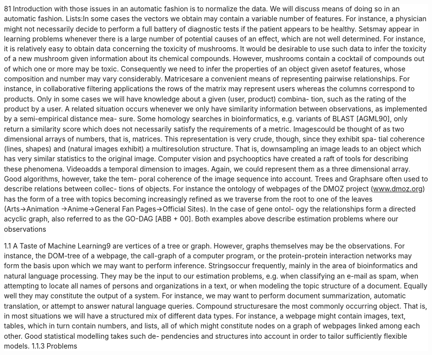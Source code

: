 81  Introduction
with those issues in an automatic fashion is to normalize the data. We will
discuss means of doing so in an automatic fashion.
Lists:In some cases the vectors we obtain may contain a variable number
of features. For instance, a physician might not necessarily decide to perform
a full battery of diagnostic tests if the patient appears to be healthy.
Setsmay appear in learning problems whenever there is a large number of
potential causes of an effect, which are not well determined. For instance, it is
relatively easy to obtain data concerning the toxicity of mushrooms. It would
be desirable to use such data to infer the toxicity of a new mushroom given
information about its chemical compounds. However, mushrooms contain a
cocktail of compounds out of which one or more may be toxic. Consequently
we need to infer the properties of an object given asetof features, whose
composition and number may vary considerably.
Matricesare a convenient means of representing pairwise relationships.
For instance, in collaborative filtering applications the rows of the matrix
may represent users whereas the columns correspond to products. Only in
some cases we will have knowledge about a given (user, product) combina-
tion, such as the rating of the product by a user.
A related situation occurs whenever we only have similarity information
between  observations,  as  implemented  by  a  semi-empirical  distance  mea-
sure.  Some  homology  searches  in  bioinformatics,  e.g.  variants  of  BLAST
[AGML90], only return a similarity score which does not necessarily satisfy
the requirements of a metric.
Imagescould be thought of as two dimensional arrays of numbers, that is,
matrices. This representation is very crude, though, since they exhibit spa-
tial coherence (lines, shapes) and (natural images exhibit) a multiresolution
structure. That is, downsampling an image leads to an object which has very
similar statistics to the original image. Computer vision and psychooptics
have created a raft of tools for describing these phenomena.
Videoadds a temporal dimension to images. Again, we could represent
them as a three dimensional array. Good algorithms, however, take the tem-
poral coherence of the image sequence into account.
Trees and Graphsare often used to describe relations between collec-
tions of objects. For instance the ontology of webpages of the DMOZ project
(www.dmoz.org) has  the  form of a  tree with topics becoming  increasingly
refined as we traverse from the root to one of the leaves (Arts→Animation
→Anime→General Fan Pages→Official Sites). In the case of gene ontol-
ogy the relationships form a directed acyclic graph, also referred to as the
GO-DAG [ABB
+
00].
Both examples above describe estimation problems where our observations

1.1  A Taste of Machine Learning9
are  vertices  of  a  tree  or  graph.  However,  graphs  themselves  may  be  the
observations.  For  instance,  the  DOM-tree  of  a  webpage,  the  call-graph  of
a computer program, or the protein-protein interaction networks may form
the basis upon which we may want to perform inference.
Stringsoccur frequently, mainly in the area of bioinformatics and natural
language processing. They may be the input to our estimation problems, e.g.
when classifying an e-mail as spam, when attempting to locate all names of
persons and organizations in a text, or when modeling the topic structure
of a document. Equally well they may constitute the output of a system.
For instance, we may want to perform document summarization, automatic
translation, or attempt to answer natural language queries.
Compound structuresare the most commonly occurring object. That
is, in most situations we will have a structured mix of different data types.
For instance, a webpage might contain images, text, tables, which in turn
contain numbers, and lists, all of which might constitute nodes on a graph of
webpages linked among each other. Good statistical modelling takes such de-
pendencies and structures into account in order to tailor sufficiently flexible
models.
1.1.3  Problems